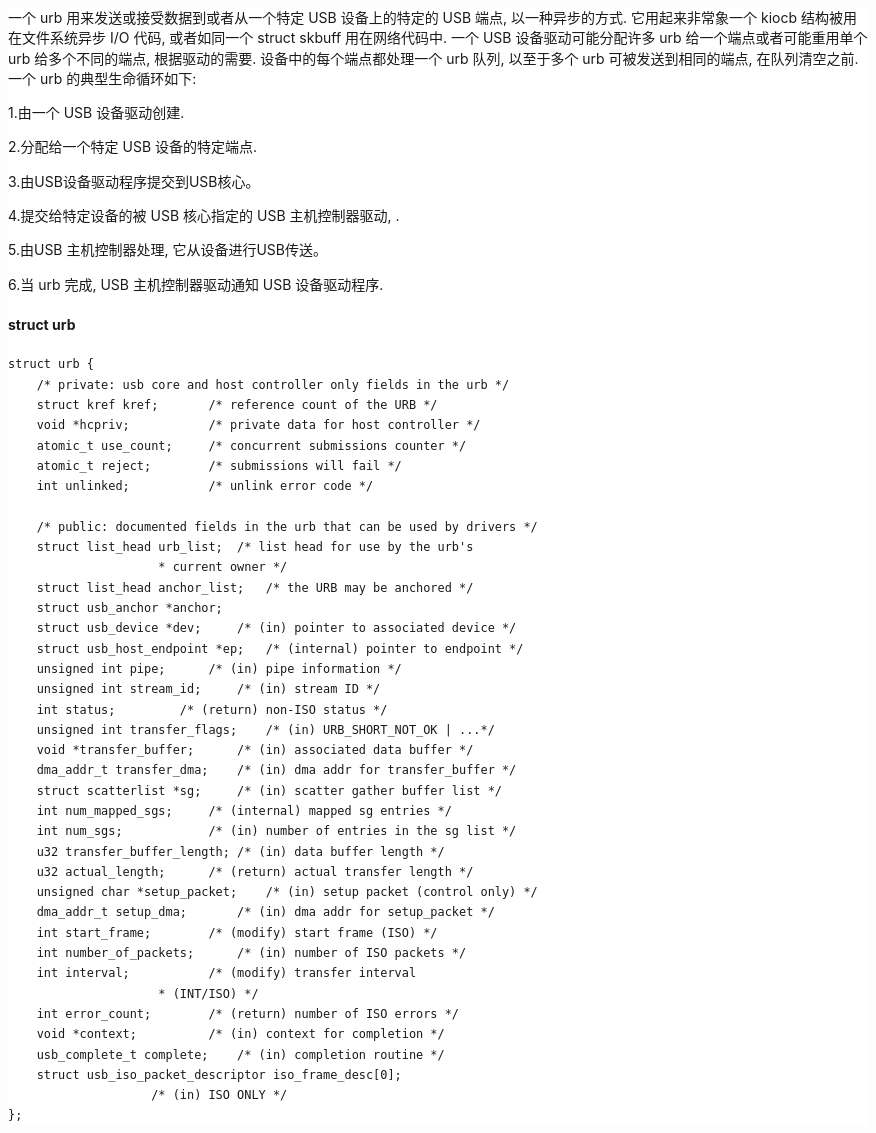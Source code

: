
一个 urb 用来发送或接受数据到或者从一个特定 USB 设备上的特定的 USB 端点, 以一种异步的方式. 它用起来非常象一个 kiocb 结构被用在文件系统异步 I/O 代码, 或者如同一个 struct skbuff 用在网络代码中. 一个 USB 设备驱动可能分配许多 urb 给一个端点或者可能重用单个 urb 给多个不同的端点, 根据驱动的需要. 设备中的每个端点都处理一个 urb 队列, 以至于多个 urb 可被发送到相同的端点, 在队列清空之前. 一个 urb 的典型生命循环如下:

1.由一个 USB 设备驱动创建.

2.分配给一个特定 USB 设备的特定端点.

3.由USB设备驱动程序提交到USB核心。

4.提交给特定设备的被 USB 核心指定的 USB 主机控制器驱动, .

5.由USB 主机控制器处理, 它从设备进行USB传送。

6.当 urb 完成, USB 主机控制器驱动通知 USB 设备驱动程序.


#### struct urb

```
struct urb {
	/* private: usb core and host controller only fields in the urb */
	struct kref kref;		/* reference count of the URB */
	void *hcpriv;			/* private data for host controller */
	atomic_t use_count;		/* concurrent submissions counter */
	atomic_t reject;		/* submissions will fail */
	int unlinked;			/* unlink error code */

	/* public: documented fields in the urb that can be used by drivers */
	struct list_head urb_list;	/* list head for use by the urb's
					 * current owner */
	struct list_head anchor_list;	/* the URB may be anchored */
	struct usb_anchor *anchor;
	struct usb_device *dev;		/* (in) pointer to associated device */
	struct usb_host_endpoint *ep;	/* (internal) pointer to endpoint */
	unsigned int pipe;		/* (in) pipe information */
	unsigned int stream_id;		/* (in) stream ID */
	int status;			/* (return) non-ISO status */
	unsigned int transfer_flags;	/* (in) URB_SHORT_NOT_OK | ...*/
	void *transfer_buffer;		/* (in) associated data buffer */
	dma_addr_t transfer_dma;	/* (in) dma addr for transfer_buffer */
	struct scatterlist *sg;		/* (in) scatter gather buffer list */
	int num_mapped_sgs;		/* (internal) mapped sg entries */
	int num_sgs;			/* (in) number of entries in the sg list */
	u32 transfer_buffer_length;	/* (in) data buffer length */
	u32 actual_length;		/* (return) actual transfer length */
	unsigned char *setup_packet;	/* (in) setup packet (control only) */
	dma_addr_t setup_dma;		/* (in) dma addr for setup_packet */
	int start_frame;		/* (modify) start frame (ISO) */
	int number_of_packets;		/* (in) number of ISO packets */
	int interval;			/* (modify) transfer interval
					 * (INT/ISO) */
	int error_count;		/* (return) number of ISO errors */
	void *context;			/* (in) context for completion */
	usb_complete_t complete;	/* (in) completion routine */
	struct usb_iso_packet_descriptor iso_frame_desc[0];
					/* (in) ISO ONLY */
};
```
